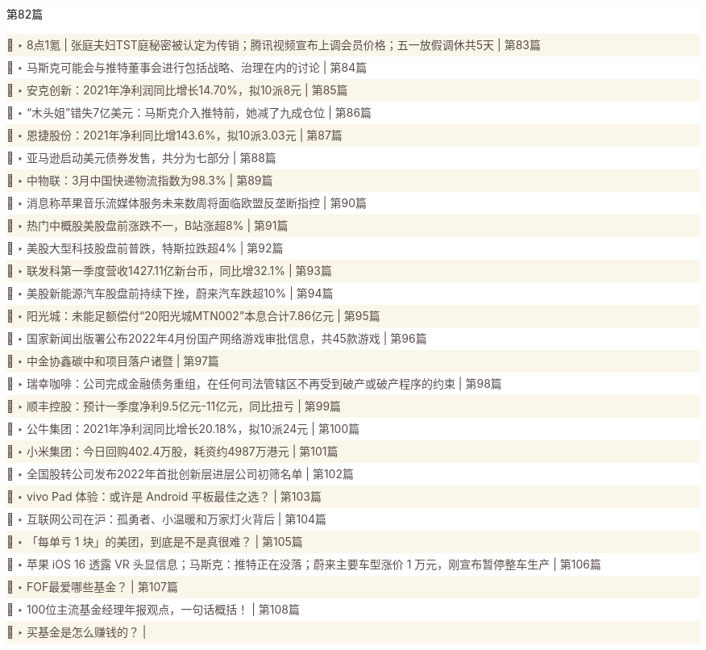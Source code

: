 第82篇</a></div><div style='line-height:3;background-color:#FAF6EA;' ><a href='https://36kr.com/p/1693508810644611' style="line-height:2;text-decoration:none;display:block;color:#584D49;">🌈 ‣ 8点1氪 | 张庭夫妇TST庭秘密被认定为传销；腾讯视频宣布上调会员价格；五一放假调休共5天 | 第83篇</a></div><div style='line-height:3;' ><a href='https://36kr.com/newsflashes/1694274233607552' style="line-height:2;text-decoration:none;display:block;color:#584D49;">🌈 ‣ 马斯克可能会与推特董事会进行包括战略、治理在内的讨论 | 第84篇</a></div><div style='line-height:3;background-color:#FAF6EA;' ><a href='https://36kr.com/newsflashes/1694273103832452' style="line-height:2;text-decoration:none;display:block;color:#584D49;">🌈 ‣ 安克创新：2021年净利润同比增长14.70%，拟10派8元 | 第85篇</a></div><div style='line-height:3;' ><a href='https://36kr.com/newsflashes/1694271025882503' style="line-height:2;text-decoration:none;display:block;color:#584D49;">🌈 ‣ “木头姐”错失7亿美元：马斯克介入推特前，她减了九成仓位 | 第86篇</a></div><div style='line-height:3;background-color:#FAF6EA;' ><a href='https://36kr.com/newsflashes/1694267896636804' style="line-height:2;text-decoration:none;display:block;color:#584D49;">🌈 ‣ 恩捷股份：2021年净利同比增143.6%，拟10派3.03元 | 第87篇</a></div><div style='line-height:3;' ><a href='https://36kr.com/newsflashes/1694267413226888' style="line-height:2;text-decoration:none;display:block;color:#584D49;">🌈 ‣ 亚马逊启动美元债券发售，共分为七部分 | 第88篇</a></div><div style='line-height:3;background-color:#FAF6EA;' ><a href='https://36kr.com/newsflashes/1694266910336649' style="line-height:2;text-decoration:none;display:block;color:#584D49;">🌈 ‣ 中物联：3月中国快递物流指数为98.3% | 第89篇</a></div><div style='line-height:3;' ><a href='https://36kr.com/newsflashes/1694266419062404' style="line-height:2;text-decoration:none;display:block;color:#584D49;">🌈 ‣ 消息称苹果音乐流媒体服务未来数周将面临欧盟反垄断指控 | 第90篇</a></div><div style='line-height:3;background-color:#FAF6EA;' ><a href='https://36kr.com/newsflashes/1694265226798472' style="line-height:2;text-decoration:none;display:block;color:#584D49;">🌈 ‣ 热门中概股美股盘前涨跌不一，B站涨超8% | 第91篇</a></div><div style='line-height:3;' ><a href='https://36kr.com/newsflashes/1694261543527816' style="line-height:2;text-decoration:none;display:block;color:#584D49;">🌈 ‣ 美股大型科技股盘前普跌，特斯拉跌超4% | 第92篇</a></div><div style='line-height:3;background-color:#FAF6EA;' ><a href='https://36kr.com/newsflashes/1694243371703168' style="line-height:2;text-decoration:none;display:block;color:#584D49;">🌈 ‣ 联发科第一季度营收1427.11亿新台币，同比增32.1% | 第93篇</a></div><div style='line-height:3;' ><a href='https://36kr.com/newsflashes/1694239067298691' style="line-height:2;text-decoration:none;display:block;color:#584D49;">🌈 ‣ 美股新能源汽车股盘前持续下挫，蔚来汽车跌超10% | 第94篇</a></div><div style='line-height:3;background-color:#FAF6EA;' ><a href='https://36kr.com/newsflashes/1694232028601481' style="line-height:2;text-decoration:none;display:block;color:#584D49;">🌈 ‣ 阳光城：未能足额偿付“20阳光城MTN002”本息合计7.86亿元 | 第95篇</a></div><div style='line-height:3;' ><a href='https://36kr.com/newsflashes/1694231130446982' style="line-height:2;text-decoration:none;display:block;color:#584D49;">🌈 ‣ 国家新闻出版署公布2022年4月份国产网络游戏审批信息，共45款游戏 | 第96篇</a></div><div style='line-height:3;background-color:#FAF6EA;' ><a href='https://36kr.com/newsflashes/1694227270147206' style="line-height:2;text-decoration:none;display:block;color:#584D49;">🌈 ‣ 中金协鑫碳中和项目落户诸暨 | 第97篇</a></div><div style='line-height:3;' ><a href='https://36kr.com/newsflashes/1694221259283328' style="line-height:2;text-decoration:none;display:block;color:#584D49;">🌈 ‣ 瑞幸咖啡：公司完成金融债务重组，在任何司法管辖区不再受到破产或破产程序的约束 | 第98篇</a></div><div style='line-height:3;background-color:#FAF6EA;' ><a href='https://36kr.com/newsflashes/1694216808225669' style="line-height:2;text-decoration:none;display:block;color:#584D49;">🌈 ‣ 顺丰控股：预计一季度净利9.5亿元-11亿元，同比扭亏 | 第99篇</a></div><div style='line-height:3;' ><a href='https://36kr.com/newsflashes/1694210300697737' style="line-height:2;text-decoration:none;display:block;color:#584D49;">🌈 ‣ 公牛集团：2021年净利润同比增长20.18%，拟10派24元 | 第100篇</a></div><div style='line-height:3;background-color:#FAF6EA;' ><a href='https://36kr.com/newsflashes/1694205492321409' style="line-height:2;text-decoration:none;display:block;color:#584D49;">🌈 ‣ 小米集团：今日回购402.4万股，耗资约4987万港元 | 第101篇</a></div><div style='line-height:3;' ><a href='https://36kr.com/newsflashes/1694200100281480' style="line-height:2;text-decoration:none;display:block;color:#584D49;">🌈 ‣ 全国股转公司发布2022年首批创新层进层公司初筛名单 | 第102篇</a></div><div style='line-height:3;background-color:#FAF6EA;' ><a href='http://www.geekpark.net/news/300768' style="line-height:2;text-decoration:none;display:block;color:#584D49;">🌈 ‣ vivo Pad 体验：或许是 Android 平板最佳之选？ | 第103篇</a></div><div style='line-height:3;' ><a href='http://www.geekpark.net/news/300767' style="line-height:2;text-decoration:none;display:block;color:#584D49;">🌈 ‣ 互联网公司在沪：孤勇者、小温暖和万家灯火背后 | 第104篇</a></div><div style='line-height:3;background-color:#FAF6EA;' ><a href='http://www.geekpark.net/news/300726' style="line-height:2;text-decoration:none;display:block;color:#584D49;">🌈 ‣ 「每单亏 1 块」的美团，到底是不是真很难？ | 第105篇</a></div><div style='line-height:3;' ><a href='http://www.geekpark.net/news/300707' style="line-height:2;text-decoration:none;display:block;color:#584D49;">🌈 ‣ 苹果 iOS 16 透露 VR 头显信息；马斯克：推特正在没落；蔚来主要车型涨价 1 万元，刚宣布暂停整车生产 | 第106篇</a></div><div style='line-height:3;background-color:#FAF6EA;' ><a href='http://xueqiu.com/4387435692/216662908' style="line-height:2;text-decoration:none;display:block;color:#584D49;">🌈 ‣ FOF最爱哪些基金？ | 第107篇</a></div><div style='line-height:3;' ><a href='http://xueqiu.com/9290769077/216673638' style="line-height:2;text-decoration:none;display:block;color:#584D49;">🌈 ‣ 100位主流基金经理年报观点，一句话概括！ | 第108篇</a></div><div style='line-height:3;background-color:#FAF6EA;' ><a href='http://xueqiu.com/8554675668/216674515' style="line-height:2;text-decoration:none;display:block;color:#584D49;">🌈 ‣ 买基金是怎么赚钱的？ |